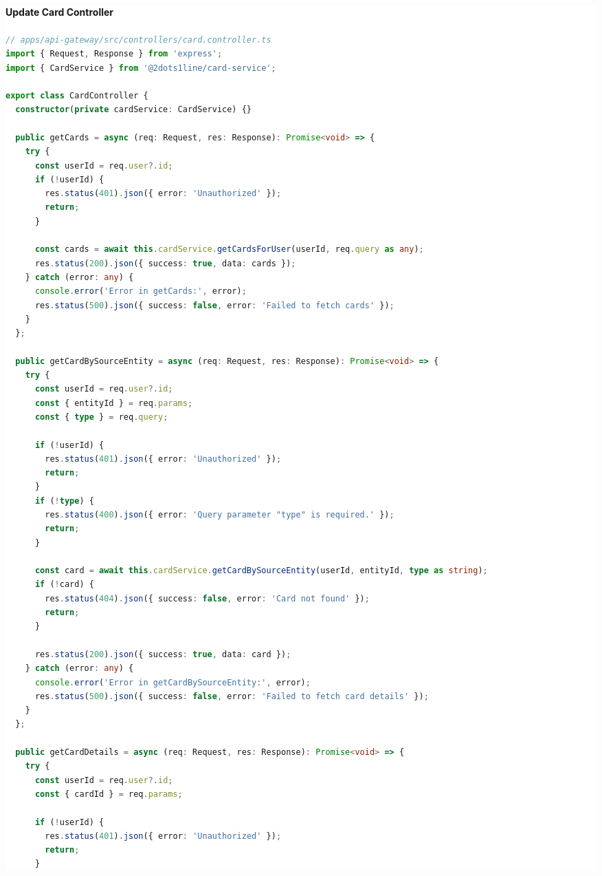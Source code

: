 
#### **Update Card Controller**
```typescript
// apps/api-gateway/src/controllers/card.controller.ts
import { Request, Response } from 'express';
import { CardService } from '@2dots1line/card-service';

export class CardController {
  constructor(private cardService: CardService) {}

  public getCards = async (req: Request, res: Response): Promise<void> => {
    try {
      const userId = req.user?.id;
      if (!userId) {
        res.status(401).json({ error: 'Unauthorized' });
        return;
      }

      const cards = await this.cardService.getCardsForUser(userId, req.query as any);
      res.status(200).json({ success: true, data: cards });
    } catch (error: any) {
      console.error('Error in getCards:', error);
      res.status(500).json({ success: false, error: 'Failed to fetch cards' });
    }
  };

  public getCardBySourceEntity = async (req: Request, res: Response): Promise<void> => {
    try {
      const userId = req.user?.id;
      const { entityId } = req.params;
      const { type } = req.query;

      if (!userId) {
        res.status(401).json({ error: 'Unauthorized' });
        return;
      }
      if (!type) {
        res.status(400).json({ error: 'Query parameter "type" is required.' });
        return;
      }

      const card = await this.cardService.getCardBySourceEntity(userId, entityId, type as string);
      if (!card) {
        res.status(404).json({ success: false, error: 'Card not found' });
        return;
      }

      res.status(200).json({ success: true, data: card });
    } catch (error: any) {
      console.error('Error in getCardBySourceEntity:', error);
      res.status(500).json({ success: false, error: 'Failed to fetch card details' });
    }
  };

  public getCardDetails = async (req: Request, res: Response): Promise<void> => {
    try {
      const userId = req.user?.id;
      const { cardId } = req.params;

      if (!userId) {
        res.status(401).json({ error: 'Unauthorized' });
        return;
      }

```